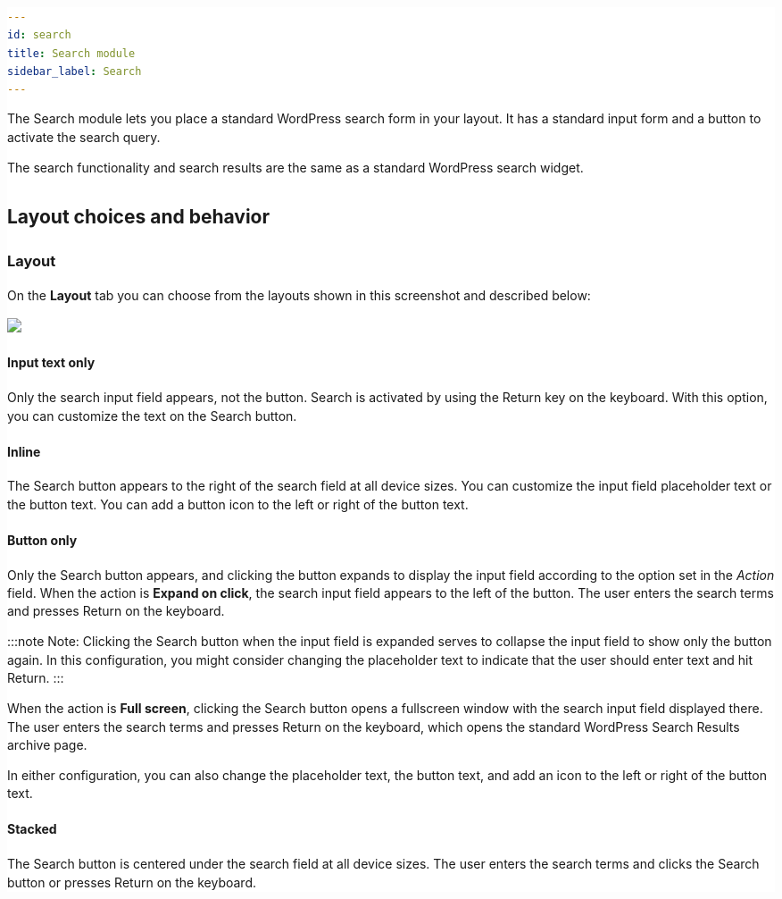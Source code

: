 ```yaml
---
id: search
title: Search module
sidebar_label: Search
---
```


The Search module lets you place a standard WordPress search form in your layout. It has a standard input form and a button to activate the search query. 

The search functionality and search results are the same as a standard WordPress search widget.

## Layout choices and behavior

### **Layout**
On the **Layout** tab you can choose from the layouts shown in this screenshot and described below:

![](/img/search-fbe9a433.png)

#### Input text only 

Only the search input field appears, not the button. Search is activated by using the Return key on the keyboard. With this option, you can customize the text on the Search button.

#### Inline  

The Search button appears to the right of the search field at all device sizes. You can customize the input field placeholder text or the button text. You can add a button icon to the left or right of the button text.

#### Button only  

Only the Search button appears, and clicking the button expands to display the input field according to the option set in the *Action* field. When the action is **Expand on click**, the search input field appears to the left of the button. The user enters the search terms and presses Return on the keyboard. 

:::note Note: Clicking the Search button when the input field is expanded serves to collapse the input field to show only the button again. In this configuration, you might consider changing the placeholder text to indicate that the user should enter text and hit Return.
:::

When the action is **Full screen**, clicking the Search button opens a fullscreen window with the search input field displayed there. The user enters the search terms and presses Return on the keyboard, which opens the standard WordPress Search Results archive page. 

In either configuration, you can also change the placeholder text, the button text, and add an icon to the left or right of the button text.

#### Stacked  

The Search button is centered under the search field at all device sizes. The user enters the search terms and clicks the Search button or presses Return on the keyboard. 
